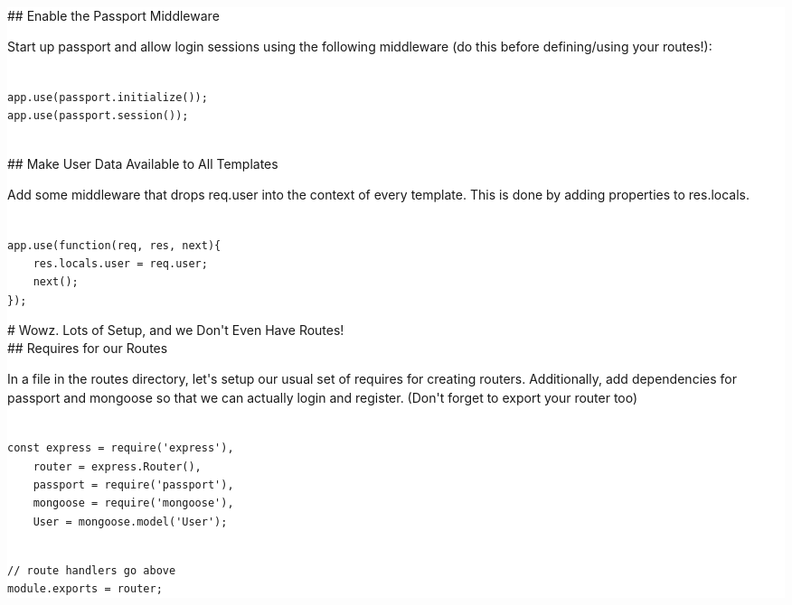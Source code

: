 
</section>


<section markdown="block">
## Enable the Passport Middleware 

Start up passport and allow login sessions using the following middleware (do this before defining/using your routes!):

<pre><code data-trim contenteditable>
app.use(passport.initialize());
app.use(passport.session());

</code></pre>

</section>

<section markdown="block">
## Make User Data Available to All Templates

Add some middleware that drops req.user into the context of every template. This is done by adding properties to res.locals.

<pre><code data-trim contenteditable>
app.use(function(req, res, next){
	res.locals.user = req.user;
	next();
});
</code></pre>
</section>

<section markdown="block">
# Wowz. Lots of Setup, and we Don't Even Have Routes!

</section>

<section markdown="block">
## Requires for our Routes

In a file in the routes directory, let's setup our usual set of requires for creating routers. Additionally, add dependencies for passport and mongoose so that we can actually login and register. (Don't forget to export your router too)

<pre><code data-trim contenteditable>
const express = require('express'), 
    router = express.Router(),
    passport = require('passport'),
    mongoose = require('mongoose'),
    User = mongoose.model('User');
</code></pre>

<pre><code data-trim contenteditable>
// route handlers go above
module.exports = router;
</code></pre>
